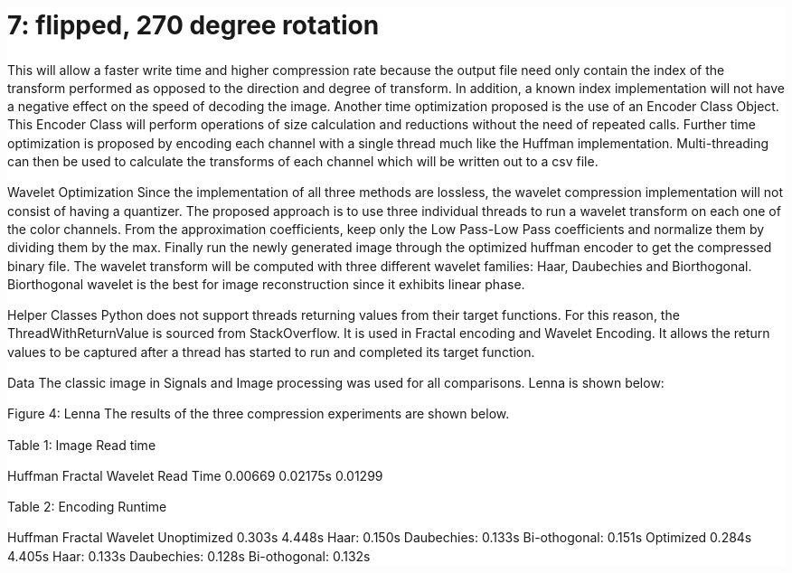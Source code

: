 # 7: flipped, 270 degree rotation
This will allow a faster write time and higher compression rate because the output file need only contain the index of the transform performed as opposed to the direction and degree of transform. In addition, a known index implementation will not have a negative effect on the speed of decoding the image.
Another time optimization proposed is the use of an Encoder Class Object. This Encoder Class will perform operations of size calculation and reductions without the need of repeated calls. Further time optimization is proposed by encoding each channel with a single thread much like the Huffman implementation. Multi-threading can then be used to calculate the transforms of each channel which will be written out to a csv file. 

Wavelet Optimization
	Since the implementation of all three methods are lossless, the wavelet compression implementation will not consist of having a quantizer. The proposed approach is to use three individual threads to run a wavelet transform on each one of the color channels. From the approximation coefficients, keep only the Low Pass-Low Pass coefficients and normalize them by dividing them by the max. Finally run the newly generated image through the optimized huffman encoder to get the compressed binary file. 
	The wavelet transform will be computed with three different wavelet families: Haar, Daubechies and Biorthogonal. Biorthogonal wavelet is the best for image reconstruction since it exhibits linear phase. 

Helper Classes
	Python does not support threads returning values from their target functions. For this reason, the ThreadWithReturnValue is sourced from StackOverflow. It is used in Fractal encoding and Wavelet Encoding. It allows the return values to be captured after a thread has started to run and completed its target function.

Data
The classic image in Signals and Image processing was used for all comparisons. Lenna is shown below:

Figure 4: Lenna 
The results of the three compression experiments are shown below.

Table 1: Image Read time


Huffman
Fractal
Wavelet
Read Time
0.00669
0.02175s
0.01299


Table 2: Encoding Runtime


Huffman
Fractal
Wavelet
Unoptimized
0.303s
4.448s
Haar: 0.150s
Daubechies: 0.133s
Bi-othogonal: 0.151s
Optimized
0.284s
4.405s
Haar: 0.133s
Daubechies: 0.128s
Bi-othogonal: 0.132s
